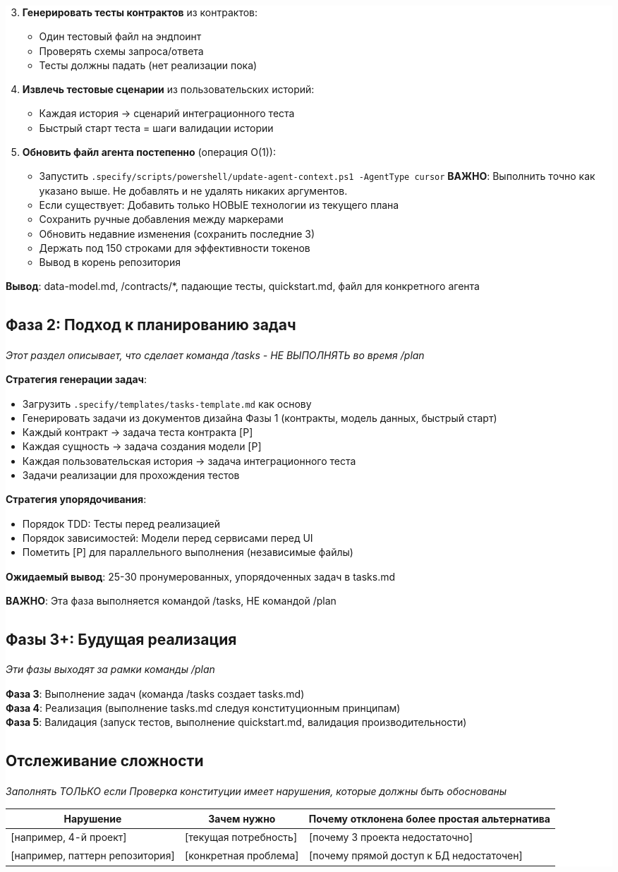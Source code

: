 3. **Генерировать тесты контрактов** из контрактов:
   - Один тестовый файл на эндпоинт
   - Проверять схемы запроса/ответа
   - Тесты должны падать (нет реализации пока)

4. **Извлечь тестовые сценарии** из пользовательских историй:
   - Каждая история → сценарий интеграционного теста
   - Быстрый старт теста = шаги валидации истории

5. **Обновить файл агента постепенно** (операция O(1)):
   - Запустить `.specify/scripts/powershell/update-agent-context.ps1 -AgentType cursor`
     **ВАЖНО**: Выполнить точно как указано выше. Не добавлять и не удалять никаких аргументов.
   - Если существует: Добавить только НОВЫЕ технологии из текущего плана
   - Сохранить ручные добавления между маркерами
   - Обновить недавние изменения (сохранить последние 3)
   - Держать под 150 строками для эффективности токенов
   - Вывод в корень репозитория

**Вывод**: data-model.md, /contracts/*, падающие тесты, quickstart.md, файл для конкретного агента

## Фаза 2: Подход к планированию задач
*Этот раздел описывает, что сделает команда /tasks - НЕ ВЫПОЛНЯТЬ во время /plan*

**Стратегия генерации задач**:
- Загрузить `.specify/templates/tasks-template.md` как основу
- Генерировать задачи из документов дизайна Фазы 1 (контракты, модель данных, быстрый старт)
- Каждый контракт → задача теста контракта [P]
- Каждая сущность → задача создания модели [P]
- Каждая пользовательская история → задача интеграционного теста
- Задачи реализации для прохождения тестов

**Стратегия упорядочивания**:
- Порядок TDD: Тесты перед реализацией
- Порядок зависимостей: Модели перед сервисами перед UI
- Пометить [P] для параллельного выполнения (независимые файлы)

**Ожидаемый вывод**: 25-30 пронумерованных, упорядоченных задач в tasks.md

**ВАЖНО**: Эта фаза выполняется командой /tasks, НЕ командой /plan

## Фазы 3+: Будущая реализация
*Эти фазы выходят за рамки команды /plan*

**Фаза 3**: Выполнение задач (команда /tasks создает tasks.md)  
**Фаза 4**: Реализация (выполнение tasks.md следуя конституционным принципам)  
**Фаза 5**: Валидация (запуск тестов, выполнение quickstart.md, валидация производительности)

## Отслеживание сложности
*Заполнять ТОЛЬКО если Проверка конституции имеет нарушения, которые должны быть обоснованы*

| Нарушение | Зачем нужно | Почему отклонена более простая альтернатива |
|-----------|------------|-------------------------------------------|
| [например, 4-й проект] | [текущая потребность] | [почему 3 проекта недостаточно] |
| [например, паттерн репозитория] | [конкретная проблема] | [почему прямой доступ к БД недостаточен] |

